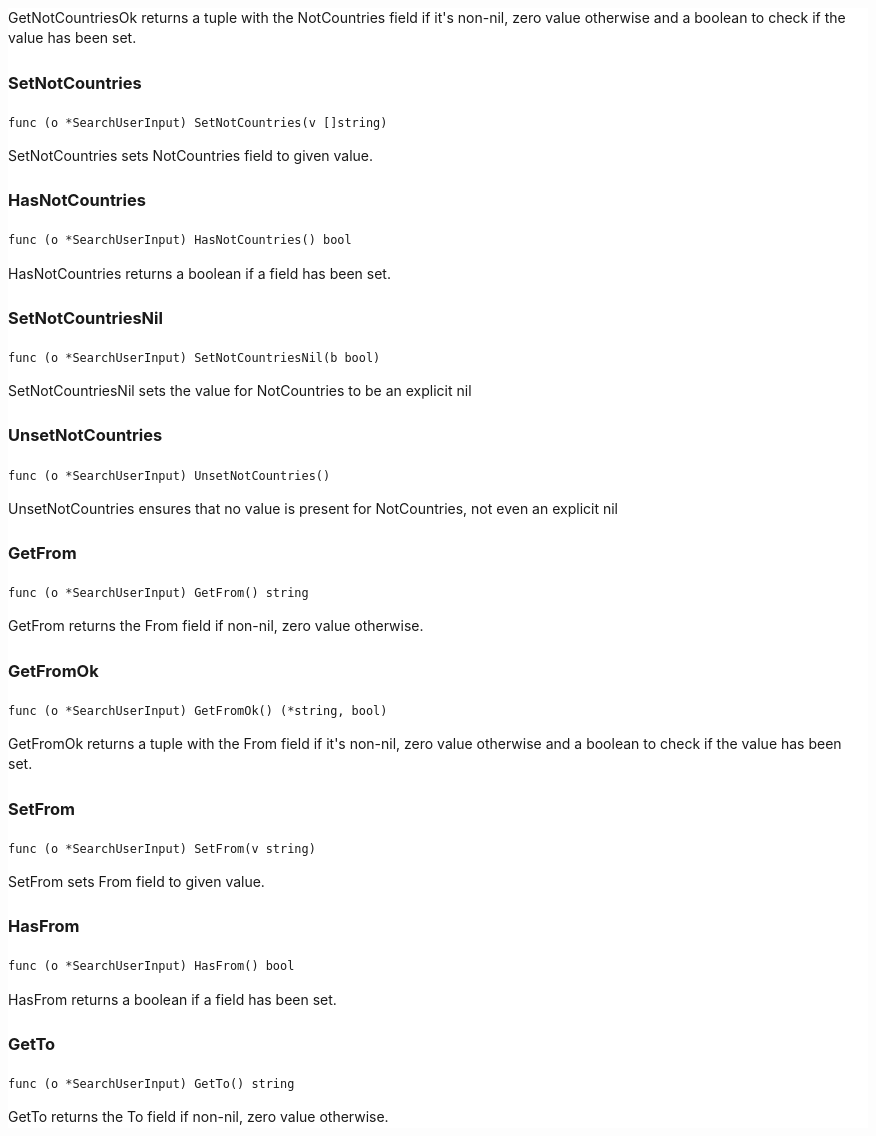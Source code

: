 GetNotCountriesOk returns a tuple with the NotCountries field if it's non-nil, zero value otherwise
and a boolean to check if the value has been set.

### SetNotCountries

`func (o *SearchUserInput) SetNotCountries(v []string)`

SetNotCountries sets NotCountries field to given value.

### HasNotCountries

`func (o *SearchUserInput) HasNotCountries() bool`

HasNotCountries returns a boolean if a field has been set.

### SetNotCountriesNil

`func (o *SearchUserInput) SetNotCountriesNil(b bool)`

 SetNotCountriesNil sets the value for NotCountries to be an explicit nil

### UnsetNotCountries
`func (o *SearchUserInput) UnsetNotCountries()`

UnsetNotCountries ensures that no value is present for NotCountries, not even an explicit nil
### GetFrom

`func (o *SearchUserInput) GetFrom() string`

GetFrom returns the From field if non-nil, zero value otherwise.

### GetFromOk

`func (o *SearchUserInput) GetFromOk() (*string, bool)`

GetFromOk returns a tuple with the From field if it's non-nil, zero value otherwise
and a boolean to check if the value has been set.

### SetFrom

`func (o *SearchUserInput) SetFrom(v string)`

SetFrom sets From field to given value.

### HasFrom

`func (o *SearchUserInput) HasFrom() bool`

HasFrom returns a boolean if a field has been set.

### GetTo

`func (o *SearchUserInput) GetTo() string`

GetTo returns the To field if non-nil, zero value otherwise.
